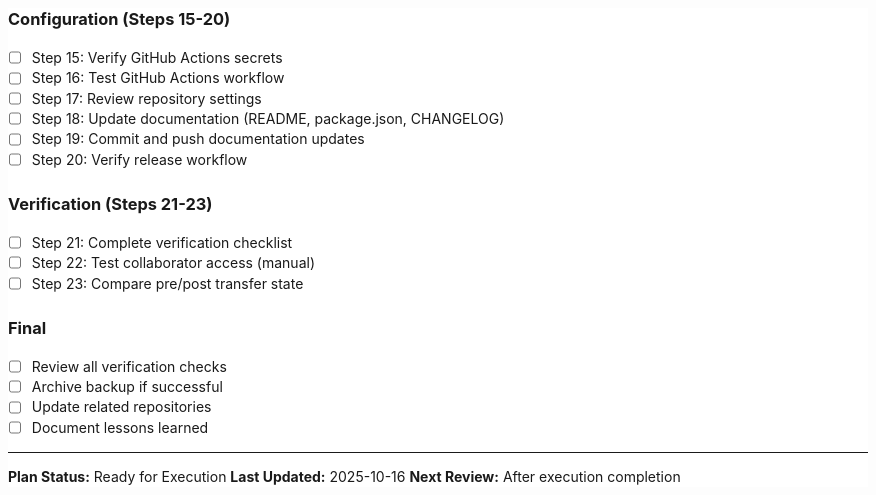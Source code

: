 ### Configuration (Steps 15-20)
- [ ] Step 15: Verify GitHub Actions secrets
- [ ] Step 16: Test GitHub Actions workflow
- [ ] Step 17: Review repository settings
- [ ] Step 18: Update documentation (README, package.json, CHANGELOG)
- [ ] Step 19: Commit and push documentation updates
- [ ] Step 20: Verify release workflow

### Verification (Steps 21-23)
- [ ] Step 21: Complete verification checklist
- [ ] Step 22: Test collaborator access (manual)
- [ ] Step 23: Compare pre/post transfer state

### Final
- [ ] Review all verification checks
- [ ] Archive backup if successful
- [ ] Update related repositories
- [ ] Document lessons learned

---

**Plan Status:** Ready for Execution
**Last Updated:** 2025-10-16
**Next Review:** After execution completion

